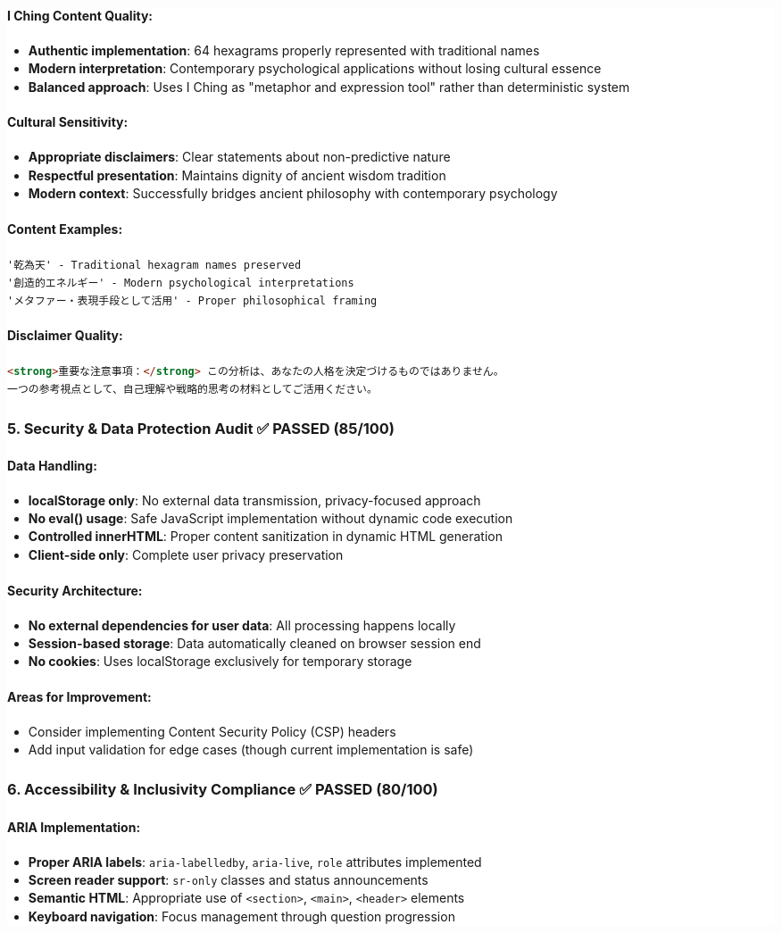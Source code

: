 #### I Ching Content Quality:
- **Authentic implementation**: 64 hexagrams properly represented with traditional names
- **Modern interpretation**: Contemporary psychological applications without losing cultural essence
- **Balanced approach**: Uses I Ching as "metaphor and expression tool" rather than deterministic system

#### Cultural Sensitivity:
- **Appropriate disclaimers**: Clear statements about non-predictive nature
- **Respectful presentation**: Maintains dignity of ancient wisdom tradition
- **Modern context**: Successfully bridges ancient philosophy with contemporary psychology

#### Content Examples:
```japanese
'乾為天' - Traditional hexagram names preserved
'創造的エネルギー' - Modern psychological interpretations
'メタファー・表現手段として活用' - Proper philosophical framing
```

#### Disclaimer Quality:
```html
<strong>重要な注意事項：</strong> この分析は、あなたの人格を決定づけるものではありません。
一つの参考視点として、自己理解や戦略的思考の材料としてご活用ください。
```

### 5. **Security & Data Protection Audit** ✅ **PASSED** (85/100)

#### Data Handling:
- **localStorage only**: No external data transmission, privacy-focused approach
- **No eval() usage**: Safe JavaScript implementation without dynamic code execution
- **Controlled innerHTML**: Proper content sanitization in dynamic HTML generation
- **Client-side only**: Complete user privacy preservation

#### Security Architecture:
- **No external dependencies for user data**: All processing happens locally
- **Session-based storage**: Data automatically cleaned on browser session end
- **No cookies**: Uses localStorage exclusively for temporary storage

#### Areas for Improvement:
- Consider implementing Content Security Policy (CSP) headers
- Add input validation for edge cases (though current implementation is safe)

### 6. **Accessibility & Inclusivity Compliance** ✅ **PASSED** (80/100)

#### ARIA Implementation:
- **Proper ARIA labels**: `aria-labelledby`, `aria-live`, `role` attributes implemented
- **Screen reader support**: `sr-only` classes and status announcements
- **Semantic HTML**: Appropriate use of `<section>`, `<main>`, `<header>` elements
- **Keyboard navigation**: Focus management through question progression
